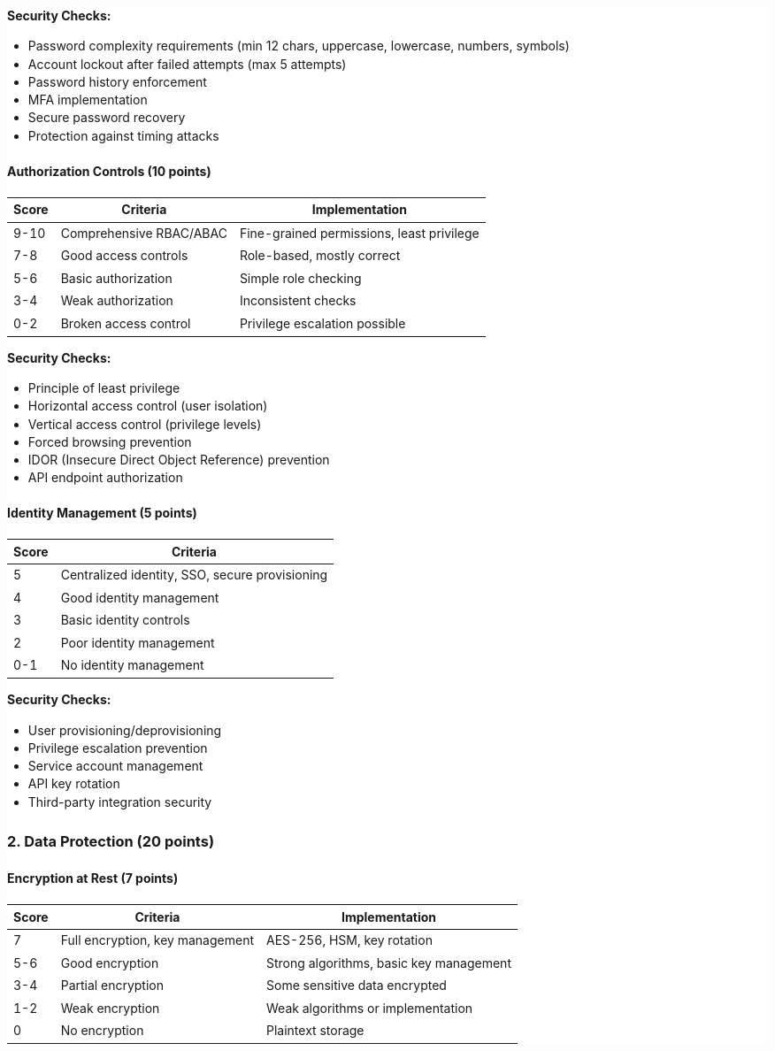 **Security Checks:**
- Password complexity requirements (min 12 chars, uppercase, lowercase, numbers, symbols)
- Account lockout after failed attempts (max 5 attempts)
- Password history enforcement
- MFA implementation
- Secure password recovery
- Protection against timing attacks

#### Authorization Controls (10 points)
| Score | Criteria | Implementation |
|-------|----------|----------------|
| 9-10 | Comprehensive RBAC/ABAC | Fine-grained permissions, least privilege |
| 7-8 | Good access controls | Role-based, mostly correct |
| 5-6 | Basic authorization | Simple role checking |
| 3-4 | Weak authorization | Inconsistent checks |
| 0-2 | Broken access control | Privilege escalation possible |

**Security Checks:**
- Principle of least privilege
- Horizontal access control (user isolation)
- Vertical access control (privilege levels)
- Forced browsing prevention
- IDOR (Insecure Direct Object Reference) prevention
- API endpoint authorization

#### Identity Management (5 points)
| Score | Criteria |
|-------|----------|
| 5 | Centralized identity, SSO, secure provisioning |
| 4 | Good identity management |
| 3 | Basic identity controls |
| 2 | Poor identity management |
| 0-1 | No identity management |

**Security Checks:**
- User provisioning/deprovisioning
- Privilege escalation prevention
- Service account management
- API key rotation
- Third-party integration security

### 2. Data Protection (20 points)

#### Encryption at Rest (7 points)
| Score | Criteria | Implementation |
|-------|----------|----------------|
| 7 | Full encryption, key management | AES-256, HSM, key rotation |
| 5-6 | Good encryption | Strong algorithms, basic key management |
| 3-4 | Partial encryption | Some sensitive data encrypted |
| 1-2 | Weak encryption | Weak algorithms or implementation |
| 0 | No encryption | Plaintext storage |
